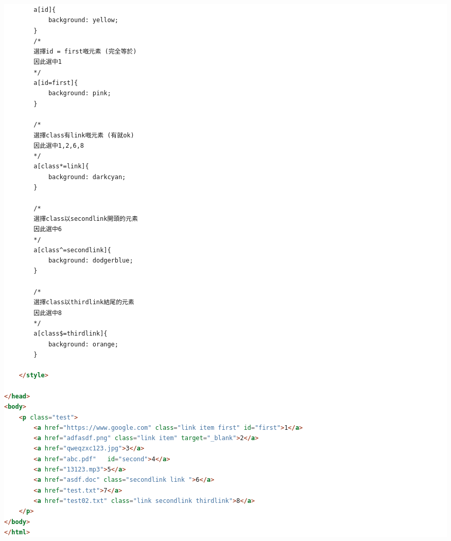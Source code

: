 ```html
        a[id]{
            background: yellow;
        }
        /*
        選擇id = first嘅元素 (完全等於)
        因此選中1
        */
        a[id=first]{
            background: pink;
        }

        /*
        選擇class有link嘅元素 (有就ok)
        因此選中1,2,6,8
        */
        a[class*=link]{
            background: darkcyan;
        }

        /*
        選擇class以secondlink開頭的元素
        因此選中6
        */
        a[class^=secondlink]{
            background: dodgerblue;
        }

        /*
        選擇class以thirdlink結尾的元素
        因此選中8
        */
        a[class$=thirdlink]{
            background: orange;
        }

    </style>

</head>
<body>
    <p class="test">
        <a href="https://www.google.com" class="link item first" id="first">1</a>
        <a href="adfasdf.png" class="link item" target="_blank">2</a>
        <a href="qweqzxc123.jpg">3</a>
        <a href="abc.pdf"   id="second">4</a>
        <a href="13123.mp3">5</a>
        <a href="asdf.doc" class="secondlink link ">6</a>
        <a href="test.txt">7</a>
        <a href="test02.txt" class="link secondlink thirdlink">8</a>
    </p>
</body>
</html>
```
